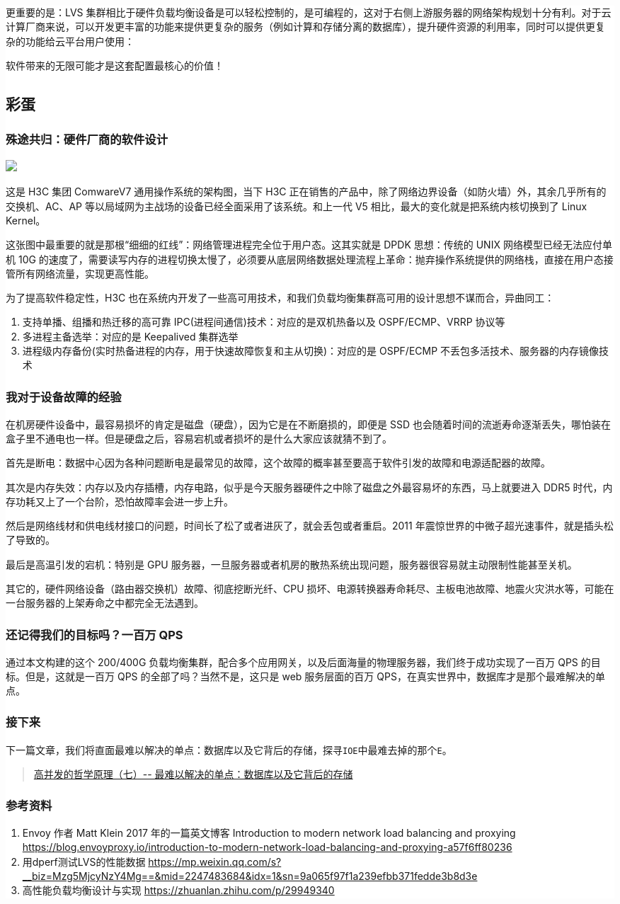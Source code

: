 更重要的是：LVS 集群相比于硬件负载均衡设备是可以轻松控制的，是可编程的，这对于右侧上游服务器的网络架构规划十分有利。对于云计算厂商来说，可以开发更丰富的功能来提供更复杂的服务（例如计算和存储分离的数据库），提升硬件资源的利用率，同时可以提供更复杂的功能给云平台用户使用：

软件带来的无限可能才是这套配置最核心的价值！

## 彩蛋

### 殊途共归：硬件厂商的软件设计

![](https://qn.lvwenhan.com/2023-01-08-16731890288560.jpg)

这是 H3C 集团 ComwareV7 通用操作系统的架构图，当下 H3C 正在销售的产品中，除了网络边界设备（如防火墙）外，其余几乎所有的交换机、AC、AP 等以局域网为主战场的设备已经全面采用了该系统。和上一代 V5 相比，最大的变化就是把系统内核切换到了 Linux Kernel。

这张图中最重要的就是那根“细细的红线”：网络管理进程完全位于用户态。这其实就是 DPDK 思想：传统的 UNIX 网络模型已经无法应付单机 10G 的速度了，需要读写内存的进程切换太慢了，必须要从底层网络数据处理流程上革命：抛弃操作系统提供的网络栈，直接在用户态接管所有网络流量，实现更高性能。

为了提高软件稳定性，H3C 也在系统内开发了一些高可用技术，和我们负载均衡集群高可用的设计思想不谋而合，异曲同工：

1. 支持单播、组播和热迁移的高可靠 IPC(进程间通信)技术：对应的是双机热备以及 OSPF/ECMP、VRRP 协议等
2. 多进程主备选举：对应的是 Keepalived 集群选举
3. 进程级内存备份(实时热备进程的内存，用于快速故障恢复和主从切换)：对应的是 OSPF/ECMP 不丢包多活技术、服务器的内存镜像技术

### 我对于设备故障的经验

在机房硬件设备中，最容易损坏的肯定是磁盘（硬盘），因为它是在不断磨损的，即便是 SSD 也会随着时间的流逝寿命逐渐丢失，哪怕装在盒子里不通电也一样。但是硬盘之后，容易宕机或者损坏的是什么大家应该就猜不到了。

首先是断电：数据中心因为各种问题断电是最常见的故障，这个故障的概率甚至要高于软件引发的故障和电源适配器的故障。

其次是内存失效：内存以及内存插槽，内存电路，似乎是今天服务器硬件之中除了磁盘之外最容易坏的东西，马上就要进入 DDR5 时代，内存功耗又上了一个台阶，恐怕故障率会进一步上升。

然后是网络线材和供电线材接口的问题，时间长了松了或者进灰了，就会丢包或者重启。2011 年震惊世界的中微子超光速事件，就是插头松了导致的。

最后是高温引发的宕机：特别是 GPU 服务器，一旦服务器或者机房的散热系统出现问题，服务器很容易就主动限制性能甚至关机。

其它的，硬件网络设备（路由器交换机）故障、彻底挖断光纤、CPU 损坏、电源转换器寿命耗尽、主板电池故障、地震火灾洪水等，可能在一台服务器的上架寿命之中都完全无法遇到。

### 还记得我们的目标吗？一百万 QPS

通过本文构建的这个 200/400G 负载均衡集群，配合多个应用网关，以及后面海量的物理服务器，我们终于成功实现了一百万 QPS 的目标。但是，这就是一百万 QPS 的全部了吗？当然不是，这只是 web 服务层面的百万 QPS，在真实世界中，数据库才是那个最难解决的单点。

### 接下来

下一篇文章，我们将直面最难以解决的单点：数据库以及它背后的存储，探寻`IOE`中最难去掉的那个`E`。

> [高并发的哲学原理（七）-- 最难以解决的单点：数据库以及它背后的存储](https://github.com/johnlui/PPHC/tree/main/07.%20%E6%9C%80%E9%9A%BE%E4%BB%A5%E8%A7%A3%E5%86%B3%E7%9A%84%E5%8D%95%E7%82%B9%EF%BC%9A%E6%95%B0%E6%8D%AE%E5%BA%93%E4%BB%A5%E5%8F%8A%E5%AE%83%E8%83%8C%E5%90%8E%E7%9A%84%E5%AD%98%E5%82%A8)

### 参考资料

1. Envoy 作者 Matt Klein 2017 年的一篇英文博客 Introduction to modern network load balancing and proxying https://blog.envoyproxy.io/introduction-to-modern-network-load-balancing-and-proxying-a57f6ff80236
2. 用dperf测试LVS的性能数据 https://mp.weixin.qq.com/s?__biz=Mzg5MjcyNzY4Mg==&mid=2247483684&idx=1&sn=9a065f97f1a239efbb371fedde3b8d3e
3. 高性能负载均衡设计与实现 https://zhuanlan.zhihu.com/p/29949340
